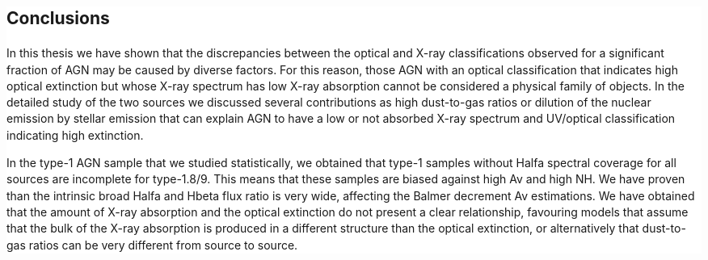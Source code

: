 ## Conclusions 

In this thesis we have shown that the discrepancies between the optical and X-ray classifications observed for a significant fraction of AGN may be caused by diverse factors. For this reason, those AGN with an optical classification that indicates high optical extinction but whose X-ray spectrum has low X-ray absorption cannot be considered a physical family of objects. In the detailed study of the two sources we discussed several contributions as high dust-to-gas ratios or dilution of the nuclear emission by stellar emission that can explain AGN to have a low or not absorbed X-ray spectrum and  UV/optical classification indicating high extinction.

In the type-1 AGN sample that we studied statistically, we obtained that type-1 samples without Halfa spectral coverage for all sources are incomplete for type-1.8/9. This means that these samples are biased against high Av and high NH. We have proven than the intrinsic broad Halfa and Hbeta flux ratio is very wide, affecting the Balmer decrement Av estimations. We have obtained that the amount of X-ray absorption and the optical extinction do not present a clear relationship, favouring models that assume that the bulk of the X-ray absorption is produced in a different structure than the optical extinction, or alternatively that dust-to-gas ratios can be very different from source to source.


